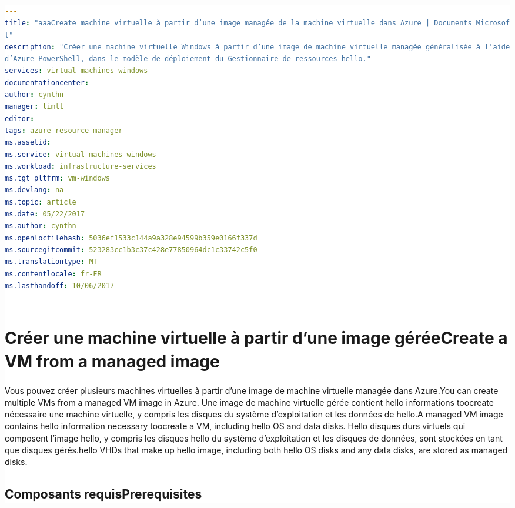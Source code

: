 ```yaml
---
title: "aaaCreate machine virtuelle à partir d’une image managée de la machine virtuelle dans Azure | Documents Microsoft"
description: "Créer une machine virtuelle Windows à partir d’une image de machine virtuelle managée généralisée à l’aide d’Azure PowerShell, dans le modèle de déploiement du Gestionnaire de ressources hello."
services: virtual-machines-windows
documentationcenter: 
author: cynthn
manager: timlt
editor: 
tags: azure-resource-manager
ms.assetid: 
ms.service: virtual-machines-windows
ms.workload: infrastructure-services
ms.tgt_pltfrm: vm-windows
ms.devlang: na
ms.topic: article
ms.date: 05/22/2017
ms.author: cynthn
ms.openlocfilehash: 5036ef1533c144a9a328e94599b359e0166f337d
ms.sourcegitcommit: 523283cc1b3c37c428e77850964dc1c33742c5f0
ms.translationtype: MT
ms.contentlocale: fr-FR
ms.lasthandoff: 10/06/2017
---
```

# <a name="create-a-vm-from-a-managed-image"></a><span data-ttu-id="f64fb-103">Créer une machine virtuelle à partir d’une image gérée</span><span class="sxs-lookup"><span data-stu-id="f64fb-103">Create a VM from a managed image</span></span>

<span data-ttu-id="f64fb-104">Vous pouvez créer plusieurs machines virtuelles à partir d’une image de machine virtuelle managée dans Azure.</span><span class="sxs-lookup"><span data-stu-id="f64fb-104">You can create multiple VMs from a managed VM image in Azure.</span></span> <span data-ttu-id="f64fb-105">Une image de machine virtuelle gérée contient hello informations toocreate nécessaire une machine virtuelle, y compris les disques du système d’exploitation et les données de hello.</span><span class="sxs-lookup"><span data-stu-id="f64fb-105">A managed VM image contains hello information necessary toocreate a VM, including hello OS and data disks.</span></span> <span data-ttu-id="f64fb-106">Hello disques durs virtuels qui composent l’image hello, y compris les disques hello du système d’exploitation et les disques de données, sont stockées en tant que disques gérés.</span><span class="sxs-lookup"><span data-stu-id="f64fb-106">hello VHDs that make up hello image, including both hello OS disks and any data disks, are stored as managed disks.</span></span> 


## <a name="prerequisites"></a><span data-ttu-id="f64fb-107">Composants requis</span><span class="sxs-lookup"><span data-stu-id="f64fb-107">Prerequisites</span></span>
